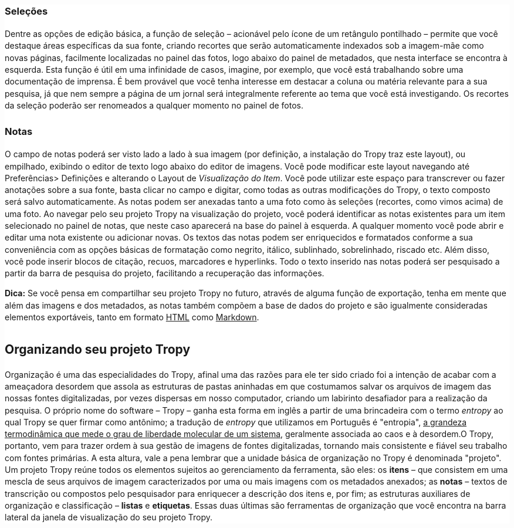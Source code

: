 ### Seleções

Dentre as opções de edição básica, a função de seleção – acionável pelo ícone de um retângulo pontilhado – permite que você destaque áreas específicas da sua fonte, criando recortes que serão automaticamente indexados sob a imagem-mãe como novas páginas, facilmente localizadas no painel das fotos, logo abaixo do painel de metadados, que nesta interface se encontra à esquerda. Esta função é útil em uma infinidade de casos, imagine, por exemplo, que você está trabalhando sobre uma documentação de imprensa. É bem provável que você tenha interesse em destacar a coluna ou matéria relevante para a sua pesquisa, já que nem sempre a página de um jornal será integralmente referente ao tema que você está investigando. Os recortes da seleção poderão ser renomeados a qualquer momento no painel de fotos.

### Notas

O campo de notas poderá ser visto lado a lado à sua imagem (por definição, a instalação do Tropy traz este layout), ou empilhado, exibindo o editor de texto logo abaixo do editor de imagens. Você pode modificar este layout navegando até Preferências\> Definições e alterando o Layout de _Visualização do Item_. Você pode utilizar este espaço para transcrever ou fazer anotações sobre a sua fonte, basta clicar no campo e digitar, como todas as outras modificações do Tropy, o texto composto será salvo automaticamente. As notas podem ser anexadas tanto a uma foto como às seleções (recortes, como vimos acima) de uma foto. Ao navegar pelo seu projeto Tropy na visualização do projeto, você poderá identificar as notas existentes para um item selecionado no painel de notas, que neste caso aparecerá na base do painel à esquerda. A qualquer momento você pode abrir e editar uma nota existente ou adicionar novas. Os textos das notas podem ser enriquecidos e formatados conforme a sua conveniência com as opções básicas de formatação como negrito, itálico, sublinhado, sobrelinhado, riscado etc. Além disso, você pode inserir blocos de citação, recuos, marcadores e hyperlinks. Todo o texto inserido nas notas poderá ser pesquisado a partir da barra de pesquisa do projeto, facilitando a recuperação das informações.

**Dica:** Se você pensa em compartilhar seu projeto Tropy no futuro, através de alguma função de exportação, tenha em mente que além das imagens e dos metadados, as notas também compõem a base de dados do projeto e são igualmente consideradas elementos exportáveis, tanto em formato [HTML](https://pt.wikipedia.org/wiki/HTML) como [Markdown](https://pt.wikipedia.org/wiki/Markdown).

## Organizando seu projeto Tropy

Organização é uma das especialidades do Tropy, afinal uma das razões para ele ter sido criado foi a intenção de acabar com a ameaçadora desordem que assola as estruturas de pastas aninhadas em que costumamos salvar os arquivos de imagem das nossas fontes digitalizadas, por vezes dispersas em nosso computador, criando um labirinto desafiador para a realização da pesquisa. O próprio nome do software – Tropy – ganha esta forma em inglês a partir de uma brincadeira com o termo _entropy_ ao qual Tropy se quer firmar como antônimo; a tradução de _entropy_ que utilizamos em Português é "entropia", [a grandeza termodinâmica que mede o grau de liberdade molecular de um sistema](https://pt.wikipedia.org/wiki/Entropia), geralmente associada ao caos e à desordem.O Tropy, portanto, vem para trazer ordem à sua gestão de imagens de fontes digitalizadas, tornando mais consistente e fiável seu trabalho com fontes primárias. A esta altura, vale a pena lembrar que a unidade básica de organização no Tropy é denominada "projeto". Um projeto Tropy reúne todos os elementos sujeitos ao gerenciamento da ferramenta, são eles: os **itens** – que consistem em uma mescla de seus arquivos de imagem caracterizados por uma ou mais imagens com os metadados anexados; as **notas** – textos de transcrição ou compostos pelo pesquisador para enriquecer a descrição dos itens e, por fim; as estruturas auxiliares de organização e classificação – **listas** e **etiquetas**. Essas duas últimas são ferramentas de organização que você encontra na barra lateral da janela de visualização do seu projeto Tropy.
